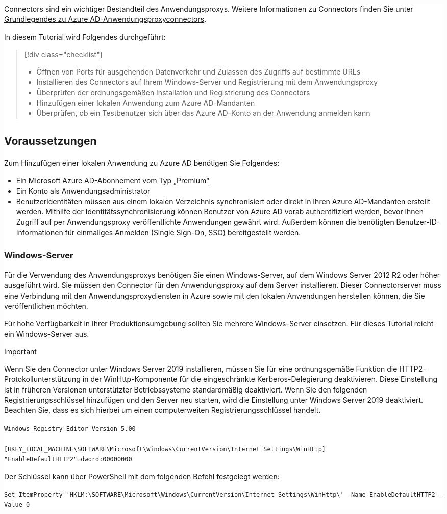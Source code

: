 Connectors sind ein wichtiger Bestandteil des Anwendungsproxys. Weitere Informationen zu Connectors finden Sie unter [Grundlegendes zu Azure AD-Anwendungsproxyconnectors](application-proxy-connectors.md).

In diesem Tutorial wird Folgendes durchgeführt:

> [!div class="checklist"]
> * Öffnen von Ports für ausgehenden Datenverkehr und Zulassen des Zugriffs auf bestimmte URLs
> * Installieren des Connectors auf Ihrem Windows-Server und Registrierung mit dem Anwendungsproxy
> * Überprüfen der ordnungsgemäßen Installation und Registrierung des Connectors
> * Hinzufügen einer lokalen Anwendung zum Azure AD-Mandanten
> * Überprüfen, ob ein Testbenutzer sich über das Azure AD-Konto an der Anwendung anmelden kann

## <a name="prerequisites"></a>Voraussetzungen

Zum Hinzufügen einer lokalen Anwendung zu Azure AD benötigen Sie Folgendes:

* Ein [Microsoft Azure AD-Abonnement vom Typ „Premium“](https://azure.microsoft.com/pricing/details/active-directory)
* Ein Konto als Anwendungsadministrator
* Benutzeridentitäten müssen aus einem lokalen Verzeichnis synchronisiert oder direkt in Ihren Azure AD-Mandanten erstellt werden. Mithilfe der Identitätssynchronisierung können Benutzer von Azure AD vorab authentifiziert werden, bevor ihnen Zugriff auf per Anwendungsproxy veröffentlichte Anwendungen gewährt wird. Außerdem können die benötigten Benutzer-ID-Informationen für einmaliges Anmelden (Single Sign-On, SSO) bereitgestellt werden.

### <a name="windows-server"></a>Windows-Server

Für die Verwendung des Anwendungsproxys benötigen Sie einen Windows-Server, auf dem Windows Server 2012 R2 oder höher ausgeführt wird. Sie müssen den Connector für den Anwendungsproxy auf dem Server installieren. Dieser Connectorserver muss eine Verbindung mit den Anwendungsproxydiensten in Azure sowie mit den lokalen Anwendungen herstellen können, die Sie veröffentlichen möchten.

Für hohe Verfügbarkeit in Ihrer Produktionsumgebung sollten Sie mehrere Windows-Server einsetzen. Für dieses Tutorial reicht ein Windows-Server aus.

> [!IMPORTANT]
> Wenn Sie den Connector unter Windows Server 2019 installieren, müssen Sie für eine ordnungsgemäße Funktion die HTTP2-Protokollunterstützung in der WinHttp-Komponente für die eingeschränkte Kerberos-Delegierung deaktivieren. Diese Einstellung ist in früheren Versionen unterstützter Betriebssysteme standardmäßig deaktiviert. Wenn Sie den folgenden Registrierungsschlüssel hinzufügen und den Server neu starten, wird die Einstellung unter Windows Server 2019 deaktiviert. Beachten Sie, dass es sich hierbei um einen computerweiten Registrierungsschlüssel handelt.
>
> ```
> Windows Registry Editor Version 5.00
> 
> [HKEY_LOCAL_MACHINE\SOFTWARE\Microsoft\Windows\CurrentVersion\Internet Settings\WinHttp]
> "EnableDefaultHTTP2"=dword:00000000
> ```
>
> Der Schlüssel kann über PowerShell mit dem folgenden Befehl festgelegt werden:
>
> ```
> Set-ItemProperty 'HKLM:\SOFTWARE\Microsoft\Windows\CurrentVersion\Internet Settings\WinHttp\' -Name EnableDefaultHTTP2 -Value 0
> ```
